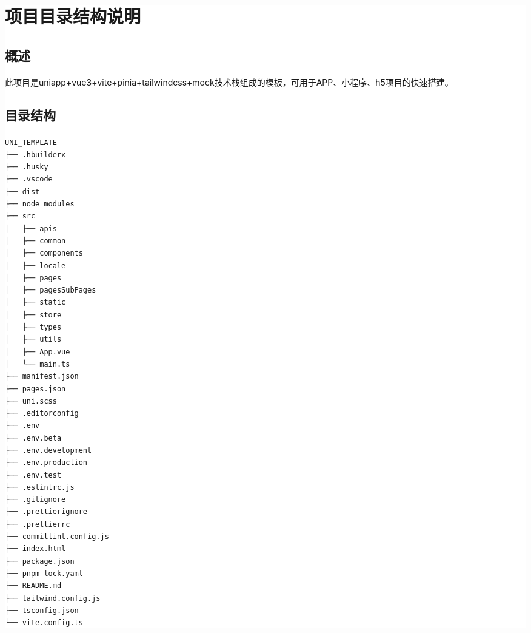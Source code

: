 # 项目目录结构说明

## 概述

此项目是uniapp+vue3+vite+pinia+tailwindcss+mock技术栈组成的模板，可用于APP、小程序、h5项目的快速搭建。

## 目录结构

```text
UNI_TEMPLATE
├── .hbuilderx
├── .husky
├── .vscode
├── dist
├── node_modules
├── src
│   ├── apis
│   ├── common
│   ├── components
│   ├── locale
│   ├── pages
│   ├── pagesSubPages
│   ├── static
│   ├── store
│   ├── types
│   ├── utils
│   ├── App.vue
│   └── main.ts
├── manifest.json
├── pages.json
├── uni.scss
├── .editorconfig
├── .env
├── .env.beta
├── .env.development
├── .env.production
├── .env.test
├── .eslintrc.js
├── .gitignore
├── .prettierignore
├── .prettierrc
├── commitlint.config.js
├── index.html
├── package.json
├── pnpm-lock.yaml
├── README.md
├── tailwind.config.js
├── tsconfig.json
└── vite.config.ts
```
